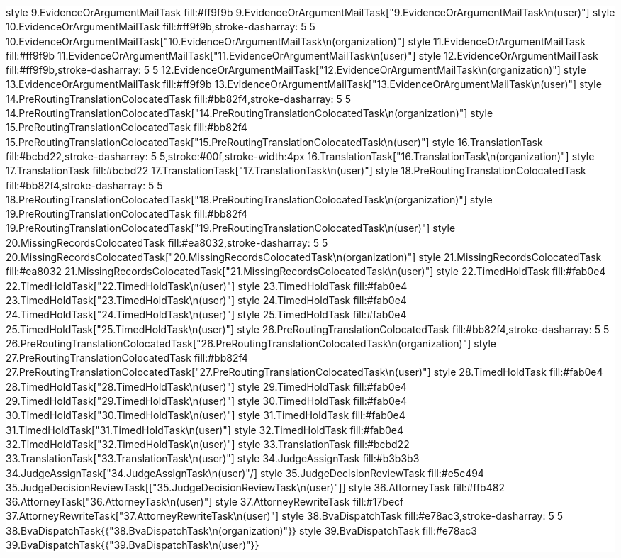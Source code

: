 style 9.EvidenceOrArgumentMailTask fill:#ff9f9b
  9.EvidenceOrArgumentMailTask["9.EvidenceOrArgumentMailTask\n(user)"]
style 10.EvidenceOrArgumentMailTask fill:#ff9f9b,stroke-dasharray: 5 5
  10.EvidenceOrArgumentMailTask["10.EvidenceOrArgumentMailTask\n(organization)"]
style 11.EvidenceOrArgumentMailTask fill:#ff9f9b
  11.EvidenceOrArgumentMailTask["11.EvidenceOrArgumentMailTask\n(user)"]
style 12.EvidenceOrArgumentMailTask fill:#ff9f9b,stroke-dasharray: 5 5
  12.EvidenceOrArgumentMailTask["12.EvidenceOrArgumentMailTask\n(organization)"]
style 13.EvidenceOrArgumentMailTask fill:#ff9f9b
  13.EvidenceOrArgumentMailTask["13.EvidenceOrArgumentMailTask\n(user)"]
style 14.PreRoutingTranslationColocatedTask fill:#bb82f4,stroke-dasharray: 5 5
  14.PreRoutingTranslationColocatedTask["14.PreRoutingTranslationColocatedTask\n(organization)"]
style 15.PreRoutingTranslationColocatedTask fill:#bb82f4
  15.PreRoutingTranslationColocatedTask["15.PreRoutingTranslationColocatedTask\n(user)"]
style 16.TranslationTask fill:#bcbd22,stroke-dasharray: 5 5,stroke:#00f,stroke-width:4px
  16.TranslationTask["16.TranslationTask\n(organization)"]
style 17.TranslationTask fill:#bcbd22
  17.TranslationTask["17.TranslationTask\n(user)"]
style 18.PreRoutingTranslationColocatedTask fill:#bb82f4,stroke-dasharray: 5 5
  18.PreRoutingTranslationColocatedTask["18.PreRoutingTranslationColocatedTask\n(organization)"]
style 19.PreRoutingTranslationColocatedTask fill:#bb82f4
  19.PreRoutingTranslationColocatedTask["19.PreRoutingTranslationColocatedTask\n(user)"]
style 20.MissingRecordsColocatedTask fill:#ea8032,stroke-dasharray: 5 5
  20.MissingRecordsColocatedTask["20.MissingRecordsColocatedTask\n(organization)"]
style 21.MissingRecordsColocatedTask fill:#ea8032
  21.MissingRecordsColocatedTask["21.MissingRecordsColocatedTask\n(user)"]
style 22.TimedHoldTask fill:#fab0e4
  22.TimedHoldTask["22.TimedHoldTask\n(user)"]
style 23.TimedHoldTask fill:#fab0e4
  23.TimedHoldTask["23.TimedHoldTask\n(user)"]
style 24.TimedHoldTask fill:#fab0e4
  24.TimedHoldTask["24.TimedHoldTask\n(user)"]
style 25.TimedHoldTask fill:#fab0e4
  25.TimedHoldTask["25.TimedHoldTask\n(user)"]
style 26.PreRoutingTranslationColocatedTask fill:#bb82f4,stroke-dasharray: 5 5
  26.PreRoutingTranslationColocatedTask["26.PreRoutingTranslationColocatedTask\n(organization)"]
style 27.PreRoutingTranslationColocatedTask fill:#bb82f4
  27.PreRoutingTranslationColocatedTask["27.PreRoutingTranslationColocatedTask\n(user)"]
style 28.TimedHoldTask fill:#fab0e4
  28.TimedHoldTask["28.TimedHoldTask\n(user)"]
style 29.TimedHoldTask fill:#fab0e4
  29.TimedHoldTask["29.TimedHoldTask\n(user)"]
style 30.TimedHoldTask fill:#fab0e4
  30.TimedHoldTask["30.TimedHoldTask\n(user)"]
style 31.TimedHoldTask fill:#fab0e4
  31.TimedHoldTask["31.TimedHoldTask\n(user)"]
style 32.TimedHoldTask fill:#fab0e4
  32.TimedHoldTask["32.TimedHoldTask\n(user)"]
style 33.TranslationTask fill:#bcbd22
  33.TranslationTask["33.TranslationTask\n(user)"]
style 34.JudgeAssignTask fill:#b3b3b3
  34.JudgeAssignTask[\"34.JudgeAssignTask\n(user)"/]
style 35.JudgeDecisionReviewTask fill:#e5c494
  35.JudgeDecisionReviewTask[["35.JudgeDecisionReviewTask\n(user)"]]
style 36.AttorneyTask fill:#ffb482
  36.AttorneyTask["36.AttorneyTask\n(user)"]
style 37.AttorneyRewriteTask fill:#17becf
  37.AttorneyRewriteTask["37.AttorneyRewriteTask\n(user)"]
style 38.BvaDispatchTask fill:#e78ac3,stroke-dasharray: 5 5
  38.BvaDispatchTask{{"38.BvaDispatchTask\n(organization)"}}
style 39.BvaDispatchTask fill:#e78ac3
  39.BvaDispatchTask{{"39.BvaDispatchTask\n(user)"}}
